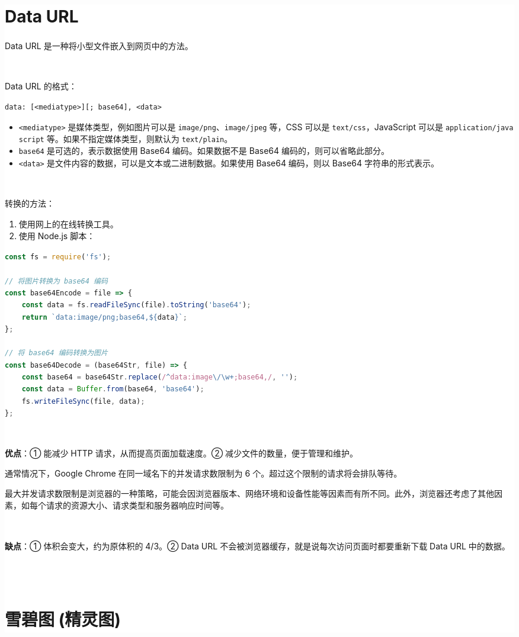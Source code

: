 # Data URL

Data URL 是一种将小型文件嵌入到网页中的方法。

<br>

Data URL 的格式：

```
data: [<mediatype>][; base64], <data>
```

-   `<mediatype>` 是媒体类型，例如图片可以是 `image/png`、`image/jpeg` 等，CSS 可以是 `text/css`，JavaScript 可以是 `application/javascript` 等。如果不指定媒体类型，则默认为 `text/plain`。
-   `base64` 是可选的，表示数据使用 Base64 编码。如果数据不是 Base64 编码的，则可以省略此部分。
-   `<data>` 是文件内容的数据，可以是文本或二进制数据。如果使用 Base64 编码，则以 Base64 字符串的形式表示。

<br>

转换的方法：

1.  使用网上的在线转换工具。
2.  使用 Node.js 脚本：

```js
const fs = require('fs');

// 将图片转换为 base64 编码
const base64Encode = file => {
    const data = fs.readFileSync(file).toString('base64');
    return `data:image/png;base64,${data}`;
};

// 将 base64 编码转换为图片
const base64Decode = (base64Str, file) => {
    const base64 = base64Str.replace(/^data:image\/\w+;base64,/, '');
    const data = Buffer.from(base64, 'base64');
    fs.writeFileSync(file, data);
};
```

<br>

**优点**：① 能减少 HTTP 请求，从而提高页面加载速度。② 减少文件的数量，便于管理和维护。

通常情况下，Google Chrome 在同一域名下的并发请求数限制为 6 个。超过这个限制的请求将会排队等待。

最大并发请求数限制是浏览器的一种策略，可能会因浏览器版本、网络环境和设备性能等因素而有所不同。此外，浏览器还考虑了其他因素，如每个请求的资源大小、请求类型和服务器响应时间等。

<br>

**缺点**：① 体积会变大，约为原体积的 4/3。② Data URL 不会被浏览器缓存，就是说每次访问页面时都要重新下载 Data URL 中的数据。

<br><br>

# 雪碧图 (精灵图)

